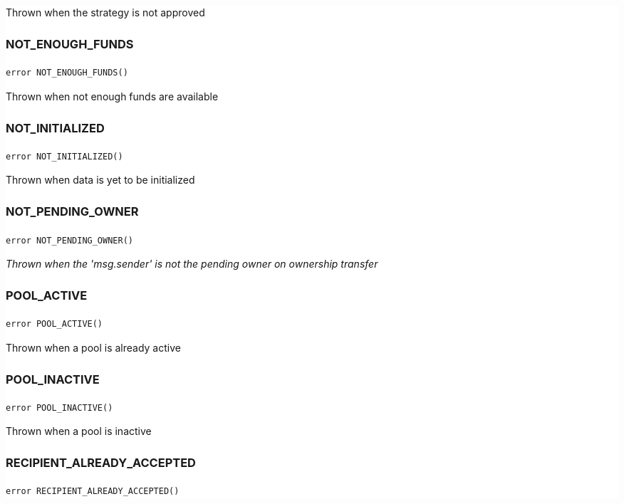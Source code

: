 Thrown when the strategy is not approved




### NOT_ENOUGH_FUNDS

```solidity
error NOT_ENOUGH_FUNDS()
```

Thrown when not enough funds are available




### NOT_INITIALIZED

```solidity
error NOT_INITIALIZED()
```

Thrown when data is yet to be initialized




### NOT_PENDING_OWNER

```solidity
error NOT_PENDING_OWNER()
```



*Thrown when the &#39;msg.sender&#39; is not the pending owner on ownership transfer*


### POOL_ACTIVE

```solidity
error POOL_ACTIVE()
```

Thrown when a pool is already active




### POOL_INACTIVE

```solidity
error POOL_INACTIVE()
```

Thrown when a pool is inactive




### RECIPIENT_ALREADY_ACCEPTED

```solidity
error RECIPIENT_ALREADY_ACCEPTED()
```
